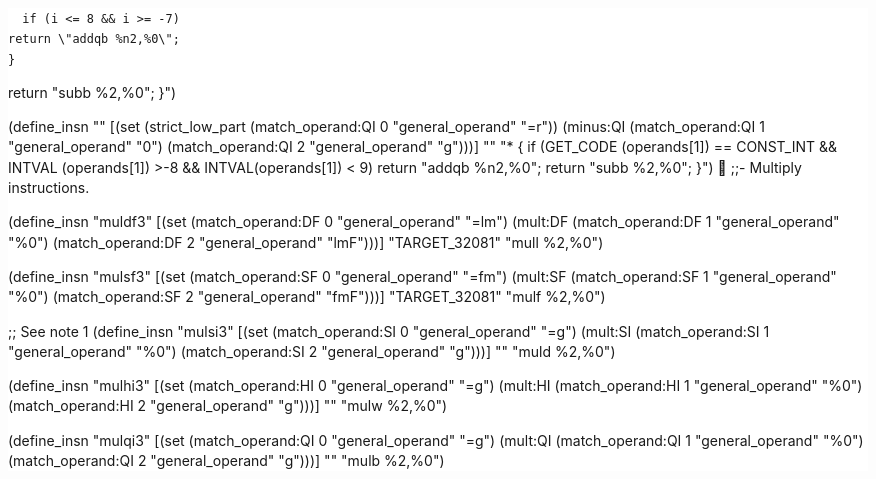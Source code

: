       if (i <= 8 && i >= -7)
	return \"addqb %n2,%0\";
    }
  return \"subb %2,%0\";
}")

(define_insn ""
  [(set (strict_low_part (match_operand:QI 0 "general_operand" "=r"))
	(minus:QI (match_operand:QI 1 "general_operand" "0")
		  (match_operand:QI 2 "general_operand" "g")))]
  ""
  "*
{
  if (GET_CODE (operands[1]) == CONST_INT
      && INTVAL (operands[1]) >-8 && INTVAL(operands[1]) < 9)
    return \"addqb %n2,%0\";
  return \"subb %2,%0\";
}")

;;- Multiply instructions.

(define_insn "muldf3"
  [(set (match_operand:DF 0 "general_operand" "=lm")
	(mult:DF (match_operand:DF 1 "general_operand" "%0")
		 (match_operand:DF 2 "general_operand" "lmF")))]
  "TARGET_32081"
  "mull %2,%0")

(define_insn "mulsf3"
  [(set (match_operand:SF 0 "general_operand" "=fm")
	(mult:SF (match_operand:SF 1 "general_operand" "%0")
		 (match_operand:SF 2 "general_operand" "fmF")))]
  "TARGET_32081"
  "mulf %2,%0")

;; See note 1
(define_insn "mulsi3"
  [(set (match_operand:SI 0 "general_operand" "=g")
	(mult:SI (match_operand:SI 1 "general_operand" "%0")
		 (match_operand:SI 2 "general_operand" "g")))]
  ""
  "muld %2,%0")

(define_insn "mulhi3"
  [(set (match_operand:HI 0 "general_operand" "=g")
	(mult:HI (match_operand:HI 1 "general_operand" "%0")
		 (match_operand:HI 2 "general_operand" "g")))]
  ""
  "mulw %2,%0")

(define_insn "mulqi3"
  [(set (match_operand:QI 0 "general_operand" "=g")
	(mult:QI (match_operand:QI 1 "general_operand" "%0")
		 (match_operand:QI 2 "general_operand" "g")))]
  ""
  "mulb %2,%0")
